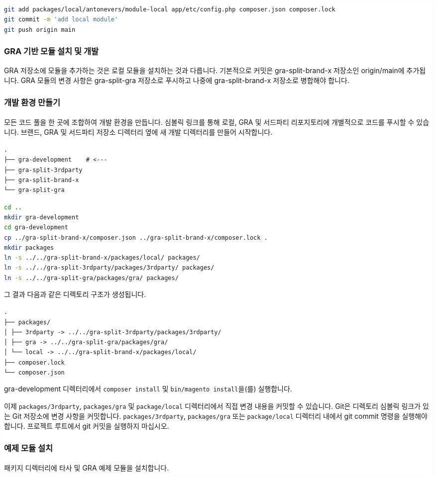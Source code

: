 ```bash
git add packages/local/antonevers/module-local app/etc/config.php composer.json composer.lock 
git commit -m 'add local module'
git push origin main
```

### GRA 기반 모듈 설치 및 개발

GRA 저장소에 모듈을 추가하는 것은 로컬 모듈을 설치하는 것과 다릅니다. 기본적으로 커밋은 gra-split-brand-x 저장소인 origin/main에 추가됩니다. GRA 모듈의 변경 사항은 gra-split-gra 저장소로 푸시하고 나중에 gra-split-brand-x 저장소로 병합해야 합니다.

### 개발 환경 만들기

모든 코드 풀을 한 곳에 조합하여 개발 환경을 만듭니다. 심볼릭 링크를 통해 로컬, GRA 및 서드파티 리포지토리에 개별적으로 코드를 푸시할 수 있습니다. 브랜드, GRA 및 서드파티 저장소 디렉터리 옆에 새 개발 디렉터리를 만들어 시작합니다.

```text
.
├── gra-development    # <---
├── gra-split-3rdparty
├── gra-split-brand-x
└── gra-split-gra
```

```bash
cd ..
mkdir gra-development
cd gra-development
cp ../gra-split-brand-x/composer.json ../gra-split-brand-x/composer.lock .
mkdir packages
ln -s ../../gra-split-brand-x/packages/local/ packages/
ln -s ../../gra-split-3rdparty/packages/3rdparty/ packages/
ln -s ../../gra-split-gra/packages/gra/ packages/
```

그 결과 다음과 같은 디렉토리 구조가 생성됩니다.

```text
.
├── packages/
│ ├── 3rdparty -> ../../gra-split-3rdparty/packages/3rdparty/
│ ├── gra -> ../../gra-split-gra/packages/gra/
│ └── local -> ../../gra-split-brand-x/packages/local/
├── composer.lock
└── composer.json
```

gra-development 디렉터리에서 `composer install` 및 `bin/magento install`을(를) 실행합니다.

이제 `packages/3rdparty`, `packages/gra` 및 `package/local` 디렉터리에서 직접 변경 내용을 커밋할 수 있습니다. Git은 디렉토리 심볼릭 링크가 있는 Git 저장소에 변경 사항을 커밋합니다. `packages/3rdparty`, `packages/gra` 또는 `package/local` 디렉터리 내에서 git commit 명령을 실행해야 합니다. 프로젝트 루트에서 git 커밋을 실행하지 마십시오.

### 예제 모듈 설치

패키지 디렉터리에 타사 및 GRA 예제 모듈을 설치합니다.
